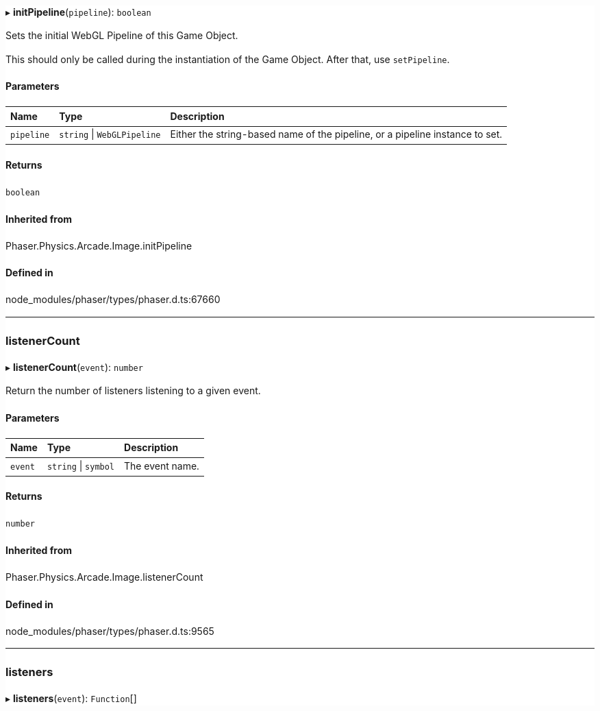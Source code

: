 ▸ **initPipeline**(`pipeline`): `boolean`

Sets the initial WebGL Pipeline of this Game Object.

This should only be called during the instantiation of the Game Object. After that, use `setPipeline`.

#### Parameters

| Name | Type | Description |
| :------ | :------ | :------ |
| `pipeline` | `string` \| `WebGLPipeline` | Either the string-based name of the pipeline, or a pipeline instance to set. |

#### Returns

`boolean`

#### Inherited from

Phaser.Physics.Arcade.Image.initPipeline

#### Defined in

node_modules/phaser/types/phaser.d.ts:67660

___

### listenerCount

▸ **listenerCount**(`event`): `number`

Return the number of listeners listening to a given event.

#### Parameters

| Name | Type | Description |
| :------ | :------ | :------ |
| `event` | `string` \| `symbol` | The event name. |

#### Returns

`number`

#### Inherited from

Phaser.Physics.Arcade.Image.listenerCount

#### Defined in

node_modules/phaser/types/phaser.d.ts:9565

___

### listeners

▸ **listeners**(`event`): `Function`[]
